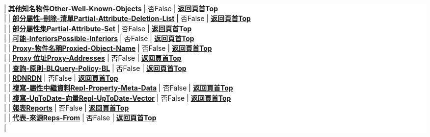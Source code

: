 | [<span data-ttu-id="78e9f-290">**其他知名物件**</span><span class="sxs-lookup"><span data-stu-id="78e9f-290">**Other-Well-Known-Objects**</span></span>](a-otherwellknownobjects.md)               | <span data-ttu-id="78e9f-291">否</span><span class="sxs-lookup"><span data-stu-id="78e9f-291">False</span></span>     | [<span data-ttu-id="78e9f-292">**返回頁首**</span><span class="sxs-lookup"><span data-stu-id="78e9f-292">**Top**</span></span>](c-top.md)<br/>              |
| [<span data-ttu-id="78e9f-293">**部分屬性-刪除-清單**</span><span class="sxs-lookup"><span data-stu-id="78e9f-293">**Partial-Attribute-Deletion-List**</span></span>](a-partialattributedeletionlist.md) | <span data-ttu-id="78e9f-294">否</span><span class="sxs-lookup"><span data-stu-id="78e9f-294">False</span></span>     | [<span data-ttu-id="78e9f-295">**返回頁首**</span><span class="sxs-lookup"><span data-stu-id="78e9f-295">**Top**</span></span>](c-top.md)<br/>              |
| [<span data-ttu-id="78e9f-296">**部分屬性集**</span><span class="sxs-lookup"><span data-stu-id="78e9f-296">**Partial-Attribute-Set**</span></span>](a-partialattributeset.md)                    | <span data-ttu-id="78e9f-297">否</span><span class="sxs-lookup"><span data-stu-id="78e9f-297">False</span></span>     | [<span data-ttu-id="78e9f-298">**返回頁首**</span><span class="sxs-lookup"><span data-stu-id="78e9f-298">**Top**</span></span>](c-top.md)<br/>              |
| [<span data-ttu-id="78e9f-299">**可能-Inferiors**</span><span class="sxs-lookup"><span data-stu-id="78e9f-299">**Possible-Inferiors**</span></span>](a-possibleinferiors.md)                         | <span data-ttu-id="78e9f-300">否</span><span class="sxs-lookup"><span data-stu-id="78e9f-300">False</span></span>     | [<span data-ttu-id="78e9f-301">**返回頁首**</span><span class="sxs-lookup"><span data-stu-id="78e9f-301">**Top**</span></span>](c-top.md)<br/>              |
| [<span data-ttu-id="78e9f-302">**Proxy-物件名稱**</span><span class="sxs-lookup"><span data-stu-id="78e9f-302">**Proxied-Object-Name**</span></span>](a-proxiedobjectname.md)                        | <span data-ttu-id="78e9f-303">否</span><span class="sxs-lookup"><span data-stu-id="78e9f-303">False</span></span>     | [<span data-ttu-id="78e9f-304">**返回頁首**</span><span class="sxs-lookup"><span data-stu-id="78e9f-304">**Top**</span></span>](c-top.md)<br/>              |
| [<span data-ttu-id="78e9f-305">**Proxy 位址**</span><span class="sxs-lookup"><span data-stu-id="78e9f-305">**Proxy-Addresses**</span></span>](a-proxyaddresses.md)                               | <span data-ttu-id="78e9f-306">否</span><span class="sxs-lookup"><span data-stu-id="78e9f-306">False</span></span>     | [<span data-ttu-id="78e9f-307">**返回頁首**</span><span class="sxs-lookup"><span data-stu-id="78e9f-307">**Top**</span></span>](c-top.md)<br/>              |
| [<span data-ttu-id="78e9f-308">**查詢-原則-BL**</span><span class="sxs-lookup"><span data-stu-id="78e9f-308">**Query-Policy-BL**</span></span>](a-querypolicybl.md)                                | <span data-ttu-id="78e9f-309">否</span><span class="sxs-lookup"><span data-stu-id="78e9f-309">False</span></span>     | [<span data-ttu-id="78e9f-310">**返回頁首**</span><span class="sxs-lookup"><span data-stu-id="78e9f-310">**Top**</span></span>](c-top.md)<br/>              |
| [<span data-ttu-id="78e9f-311">**RDN**</span><span class="sxs-lookup"><span data-stu-id="78e9f-311">**RDN**</span></span>](a-name.md)                                                     | <span data-ttu-id="78e9f-312">否</span><span class="sxs-lookup"><span data-stu-id="78e9f-312">False</span></span>     | [<span data-ttu-id="78e9f-313">**返回頁首**</span><span class="sxs-lookup"><span data-stu-id="78e9f-313">**Top**</span></span>](c-top.md)<br/>              |
| [<span data-ttu-id="78e9f-314">**複寫-屬性中繼資料**</span><span class="sxs-lookup"><span data-stu-id="78e9f-314">**Repl-Property-Meta-Data**</span></span>](a-replpropertymetadata.md)                 | <span data-ttu-id="78e9f-315">否</span><span class="sxs-lookup"><span data-stu-id="78e9f-315">False</span></span>     | [<span data-ttu-id="78e9f-316">**返回頁首**</span><span class="sxs-lookup"><span data-stu-id="78e9f-316">**Top**</span></span>](c-top.md)<br/>              |
| [<span data-ttu-id="78e9f-317">**複寫-UpToDate-向量**</span><span class="sxs-lookup"><span data-stu-id="78e9f-317">**Repl-UpToDate-Vector**</span></span>](a-repluptodatevector.md)                      | <span data-ttu-id="78e9f-318">否</span><span class="sxs-lookup"><span data-stu-id="78e9f-318">False</span></span>     | [<span data-ttu-id="78e9f-319">**返回頁首**</span><span class="sxs-lookup"><span data-stu-id="78e9f-319">**Top**</span></span>](c-top.md)<br/>              |
| [<span data-ttu-id="78e9f-320">**報表**</span><span class="sxs-lookup"><span data-stu-id="78e9f-320">**Reports**</span></span>](a-directreports.md)                                        | <span data-ttu-id="78e9f-321">否</span><span class="sxs-lookup"><span data-stu-id="78e9f-321">False</span></span>     | [<span data-ttu-id="78e9f-322">**返回頁首**</span><span class="sxs-lookup"><span data-stu-id="78e9f-322">**Top**</span></span>](c-top.md)<br/>              |
| [<span data-ttu-id="78e9f-323">**代表-來源**</span><span class="sxs-lookup"><span data-stu-id="78e9f-323">**Reps-From**</span></span>](a-repsfrom.md)                                           | <span data-ttu-id="78e9f-324">否</span><span class="sxs-lookup"><span data-stu-id="78e9f-324">False</span></span>     | [<span data-ttu-id="78e9f-325">**返回頁首**</span><span class="sxs-lookup"><span data-stu-id="78e9f-325">**Top**</span></span>](c-top.md)<br/>              |